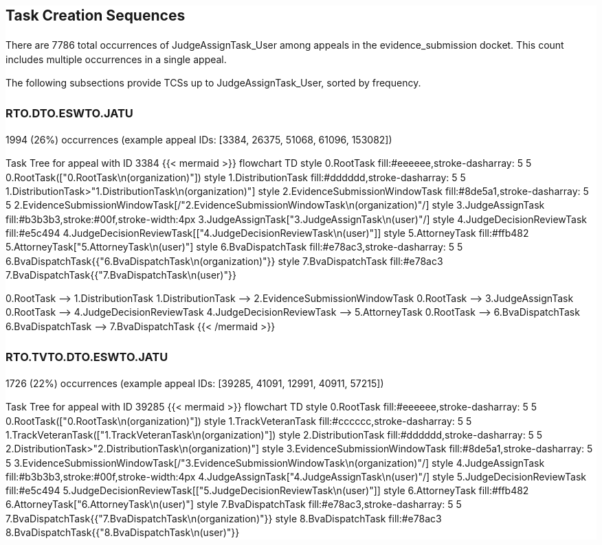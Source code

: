 ## Task Creation Sequences

There are 7786 total occurrences of JudgeAssignTask_User among appeals in the evidence_submission docket.  This count includes multiple occurrences in a single appeal.

The following subsections provide TCSs up to JudgeAssignTask_User, sorted by frequency.

### RTO.DTO.ESWTO.JATU

1994 (26%) occurrences (example appeal IDs: [3384, 26375, 51068, 61096, 153082])

Task Tree for appeal with ID 3384
{{< mermaid >}}
flowchart TD
style 0.RootTask fill:#eeeeee,stroke-dasharray: 5 5
  0.RootTask(["0.RootTask\n(organization)"])
style 1.DistributionTask fill:#dddddd,stroke-dasharray: 5 5
  1.DistributionTask>"1.DistributionTask\n(organization)"]
style 2.EvidenceSubmissionWindowTask fill:#8de5a1,stroke-dasharray: 5 5
  2.EvidenceSubmissionWindowTask[/"2.EvidenceSubmissionWindowTask\n(organization)"/]
style 3.JudgeAssignTask fill:#b3b3b3,stroke:#00f,stroke-width:4px
  3.JudgeAssignTask[\"3.JudgeAssignTask\n(user)"/]
style 4.JudgeDecisionReviewTask fill:#e5c494
  4.JudgeDecisionReviewTask[["4.JudgeDecisionReviewTask\n(user)"]]
style 5.AttorneyTask fill:#ffb482
  5.AttorneyTask["5.AttorneyTask\n(user)"]
style 6.BvaDispatchTask fill:#e78ac3,stroke-dasharray: 5 5
  6.BvaDispatchTask{{"6.BvaDispatchTask\n(organization)"}}
style 7.BvaDispatchTask fill:#e78ac3
  7.BvaDispatchTask{{"7.BvaDispatchTask\n(user)"}}

0.RootTask --> 1.DistributionTask
1.DistributionTask --> 2.EvidenceSubmissionWindowTask
0.RootTask --> 3.JudgeAssignTask
0.RootTask --> 4.JudgeDecisionReviewTask
4.JudgeDecisionReviewTask --> 5.AttorneyTask
0.RootTask --> 6.BvaDispatchTask
6.BvaDispatchTask --> 7.BvaDispatchTask
{{< /mermaid >}}


### RTO.TVTO.DTO.ESWTO.JATU

1726 (22%) occurrences (example appeal IDs: [39285, 41091, 12991, 40911, 57215])

Task Tree for appeal with ID 39285
{{< mermaid >}}
flowchart TD
style 0.RootTask fill:#eeeeee,stroke-dasharray: 5 5
  0.RootTask(["0.RootTask\n(organization)"])
style 1.TrackVeteranTask fill:#cccccc,stroke-dasharray: 5 5
  1.TrackVeteranTask(["1.TrackVeteranTask\n(organization)"])
style 2.DistributionTask fill:#dddddd,stroke-dasharray: 5 5
  2.DistributionTask>"2.DistributionTask\n(organization)"]
style 3.EvidenceSubmissionWindowTask fill:#8de5a1,stroke-dasharray: 5 5
  3.EvidenceSubmissionWindowTask[/"3.EvidenceSubmissionWindowTask\n(organization)"/]
style 4.JudgeAssignTask fill:#b3b3b3,stroke:#00f,stroke-width:4px
  4.JudgeAssignTask[\"4.JudgeAssignTask\n(user)"/]
style 5.JudgeDecisionReviewTask fill:#e5c494
  5.JudgeDecisionReviewTask[["5.JudgeDecisionReviewTask\n(user)"]]
style 6.AttorneyTask fill:#ffb482
  6.AttorneyTask["6.AttorneyTask\n(user)"]
style 7.BvaDispatchTask fill:#e78ac3,stroke-dasharray: 5 5
  7.BvaDispatchTask{{"7.BvaDispatchTask\n(organization)"}}
style 8.BvaDispatchTask fill:#e78ac3
  8.BvaDispatchTask{{"8.BvaDispatchTask\n(user)"}}